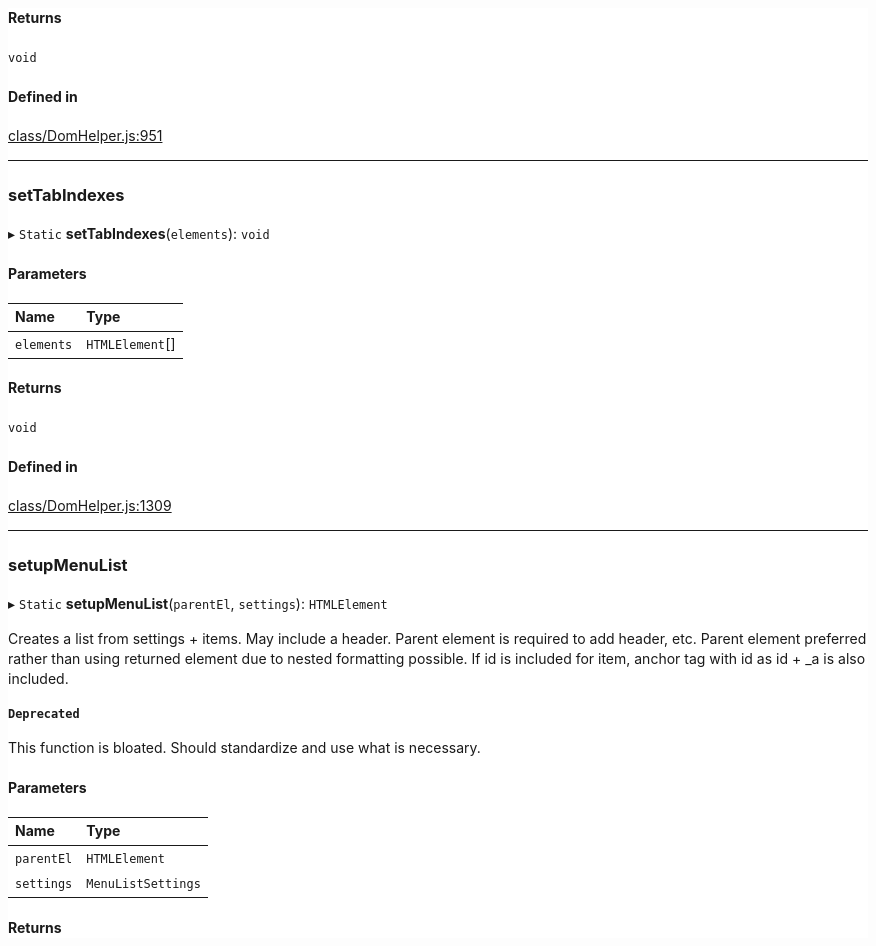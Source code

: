 #### Returns

`void`

#### Defined in

[class/DomHelper.js:951](https://github.com/theopenwebjp/js-classes/blob/3f0dc33/class/DomHelper.js#L951)

___

### setTabIndexes

▸ `Static` **setTabIndexes**(`elements`): `void`

#### Parameters

| Name | Type |
| :------ | :------ |
| `elements` | `HTMLElement`[] |

#### Returns

`void`

#### Defined in

[class/DomHelper.js:1309](https://github.com/theopenwebjp/js-classes/blob/3f0dc33/class/DomHelper.js#L1309)

___

### setupMenuList

▸ `Static` **setupMenuList**(`parentEl`, `settings`): `HTMLElement`

Creates a list from settings + items.
May include a header.
Parent element is required to add header, etc.
Parent element preferred rather than using returned element due to nested formatting possible.
If id is included for item, anchor tag with id as id + _a is also included.

**`Deprecated`**

This function is bloated. Should standardize and use what is necessary.

#### Parameters

| Name | Type |
| :------ | :------ |
| `parentEl` | `HTMLElement` |
| `settings` | `MenuListSettings` |

#### Returns
